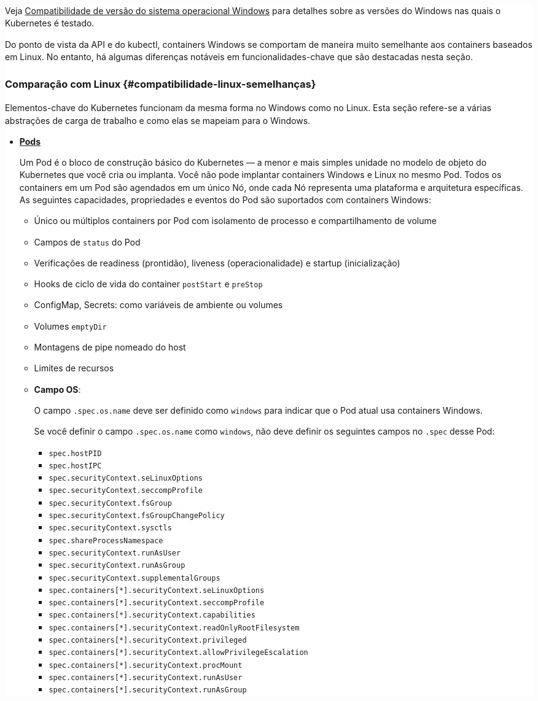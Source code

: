 Veja [Compatibilidade de versão do sistema operacional Windows](#windows-os-version-support) para detalhes sobre as versões do Windows nas quais o Kubernetes é testado.

Do ponto de vista da API e do kubectl, containers Windows se comportam de maneira muito semelhante aos containers baseados em Linux. No entanto, há algumas diferenças notáveis em funcionalidades-chave que são destacadas nesta seção.

### Comparação com Linux {#compatibilidade-linux-semelhanças}

Elementos-chave do Kubernetes funcionam da mesma forma no Windows como no Linux. Esta seção refere-se a várias abstrações de carga de trabalho e como elas se mapeiam para o Windows.

- **[Pods](/docs/concepts/workloads/pods/)**

  Um Pod é o bloco de construção básico do Kubernetes — a menor e mais simples unidade no modelo de objeto do Kubernetes que você cria ou implanta. Você não pode implantar containers Windows e Linux no mesmo Pod. Todos os containers em um Pod são agendados em um único Nó, onde cada Nó representa uma plataforma e arquitetura específicas. As seguintes capacidades, propriedades e eventos do Pod são suportados com containers Windows:

  - Único ou múltiplos containers por Pod com isolamento de processo e compartilhamento de volume
  - Campos de `status` do Pod
  - Verificações de readiness (prontidão), liveness (operacionalidade) e startup (inicialização)
  - Hooks de ciclo de vida do container `postStart` e `preStop`
  - ConfigMap, Secrets: como variáveis de ambiente ou volumes
  - Volumes `emptyDir`
  - Montagens de pipe nomeado do host
  - Limites de recursos
  - **Campo OS**:

    O campo `.spec.os.name` deve ser definido como `windows` para indicar que o Pod atual usa containers Windows.

    Se você definir o campo `.spec.os.name` como `windows`, não deve definir os seguintes campos no `.spec` desse Pod:

    - `spec.hostPID`
    - `spec.hostIPC`
    - `spec.securityContext.seLinuxOptions`
    - `spec.securityContext.seccompProfile`
    - `spec.securityContext.fsGroup`
    - `spec.securityContext.fsGroupChangePolicy`
    - `spec.securityContext.sysctls`
    - `spec.shareProcessNamespace`
    - `spec.securityContext.runAsUser`
    - `spec.securityContext.runAsGroup`
    - `spec.securityContext.supplementalGroups`
    - `spec.containers[*].securityContext.seLinuxOptions`
    - `spec.containers[*].securityContext.seccompProfile`
    - `spec.containers[*].securityContext.capabilities`
    - `spec.containers[*].securityContext.readOnlyRootFilesystem`
    - `spec.containers[*].securityContext.privileged`
    - `spec.containers[*].securityContext.allowPrivilegeEscalation`
    - `spec.containers[*].securityContext.procMount`
    - `spec.containers[*].securityContext.runAsUser`
    - `spec.containers[*].securityContext.runAsGroup`
